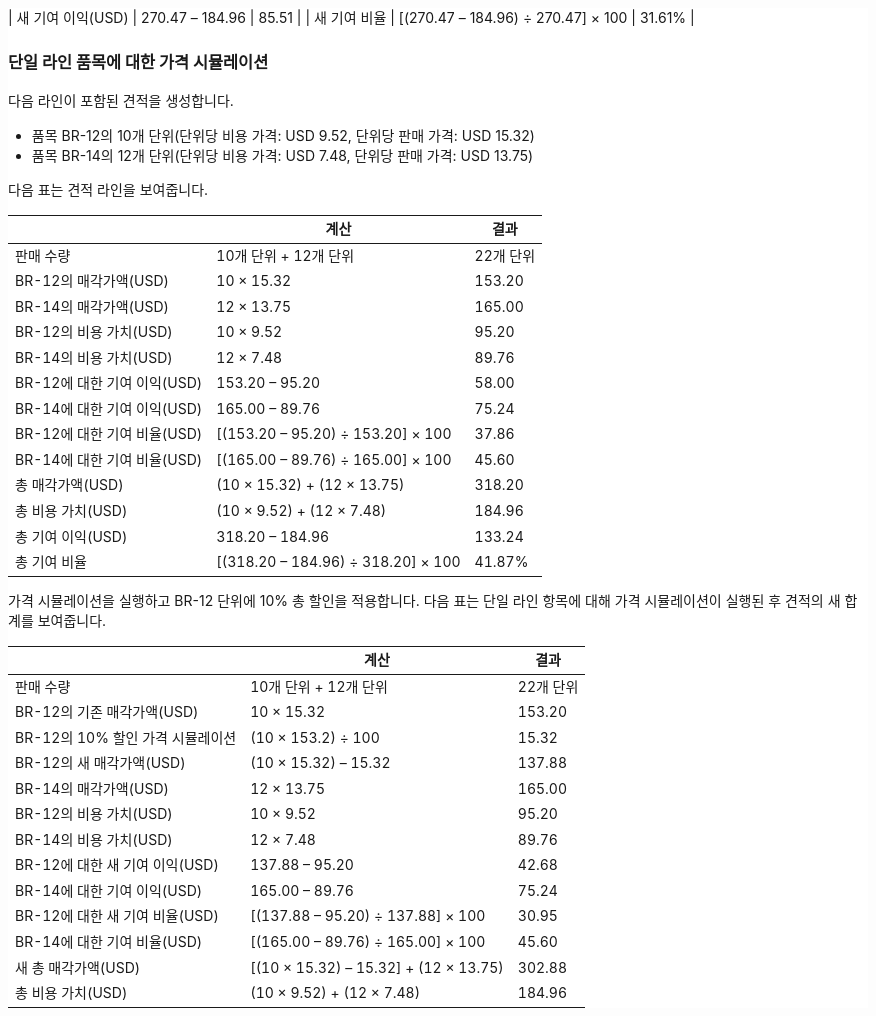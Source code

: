 | 새 기여 이익(USD)                       | 270.47 – 184.96                           | 85.51    |
| 새 기여 비율                               | \[(270.47 – 184.96) ÷ 270.47\] × 100      | 31.61%   |

### <a name="price-simulation-for-single-line-items"></a>단일 라인 품목에 대한 가격 시뮬레이션

다음 라인이 포함된 견적을 생성합니다.

-   품목 BR-12의 10개 단위(단위당 비용 가격: USD 9.52, 단위당 판매 가격: USD 15.32)
-   품목 BR-14의 12개 단위(단위당 비용 가격: USD 7.48, 단위당 판매 가격: USD 13.75)

다음 표는 견적 라인을 보여줍니다.

|      &nbsp;                          | 계산                          | 결과   |
|--------------------------------------|--------------------------------------|----------|
| 판매 수량                       | 10개 단위 + 12개 단위                  | 22개 단위 |
| BR-12의 매각가액(USD)         | 10 × 15.32                           | 153.20   |
| BR-14의 매각가액(USD)         | 12 × 13.75                           | 165.00   |
| BR-12의 비용 가치(USD)          | 10 × 9.52                            | 95.20    |
| BR-14의 비용 가치(USD)          | 12 × 7.48                            | 89.76    |
| BR-12에 대한 기여 이익(USD) | 153.20 – 95.20                       | 58.00    |
| BR-14에 대한 기여 이익(USD) | 165.00 – 89.76                       | 75.24    |
| BR-12에 대한 기여 비율(USD)  | \[(153.20 – 95.20) ÷ 153.20\] × 100  | 37.86    |
| BR-14에 대한 기여 비율(USD)  | \[(165.00 – 89.76) ÷ 165.00\] × 100  | 45.60    |
| 총 매각가액(USD)             | (10 × 15.32) + (12 × 13.75)          | 318.20   |
| 총 비용 가치(USD)              | (10 × 9.52) + (12 × 7.48)            | 184.96   |
| 총 기여 이익(USD)     | 318.20 – 184.96                      | 133.24   |
| 총 기여 비율             | \[(318.20 – 184.96) ÷ 318.20\] × 100 | 41.87%   |

가격 시뮬레이션을 실행하고 BR-12 단위에 10% 총 할인을 적용합니다. 다음 표는 단일 라인 항목에 대해 가격 시뮬레이션이 실행된 후 견적의 새 합계를 보여줍니다.

|    &nbsp;                                         | 계산                             | 결과   |
|---------------------------------------------------|-----------------------------------------|----------|
| 판매 수량                                    | 10개 단위 + 12개 단위                     | 22개 단위 |
| BR-12의 기존 매각가액(USD)                  | 10 × 15.32                              | 153.20   |
| BR-12의 10% 할인 가격 시뮬레이션 | (10 × 153.2) ÷ 100                      | 15.32    |
| BR-12의 새 매각가액(USD)                  | (10 × 15.32) – 15.32                    | 137.88   |
| BR-14의 매각가액(USD)                      | 12 × 13.75                              | 165.00   |
| BR-12의 비용 가치(USD)                       | 10 × 9.52                               | 95.20    |
| BR-14의 비용 가치(USD)                       | 12 × 7.48                               | 89.76    |
| BR-12에 대한 새 기여 이익(USD)          | 137.88 – 95.20                          | 42.68    |
| BR-14에 대한 기여 이익(USD)              | 165.00 – 89.76                          | 75.24    |
| BR-12에 대한 새 기여 비율(USD)           | \[(137.88 – 95.20) ÷ 137.88\] × 100     | 30.95    |
| BR-14에 대한 기여 비율(USD)               | \[(165.00 – 89.76) ÷ 165.00\] × 100     | 45.60    |
| 새 총 매각가액(USD)                      | \[(10 × 15.32) – 15.32\] + (12 × 13.75) | 302.88   |
| 총 비용 가치(USD)                           | (10 × 9.52) + (12 × 7.48)               | 184.96   |